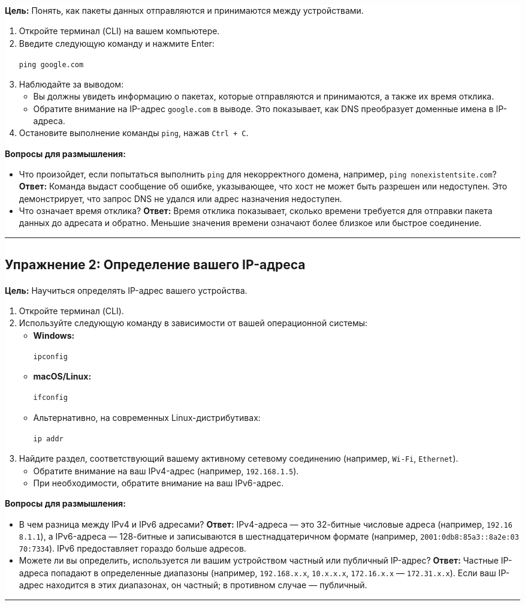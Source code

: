 **Цель:** Понять, как пакеты данных отправляются и принимаются между устройствами.

1. Откройте терминал (CLI) на вашем компьютере.
2. Введите следующую команду и нажмите Enter:
   ```
   ping google.com
   ```
3. Наблюдайте за выводом:
   - Вы должны увидеть информацию о пакетах, которые отправляются и принимаются, а также их время отклика.
   - Обратите внимание на IP-адрес `google.com` в выводе. Это показывает, как DNS преобразует доменные имена в IP-адреса.
4. Остановите выполнение команды `ping`, нажав `Ctrl + C`.

**Вопросы для размышления:**

- Что произойдет, если попытаться выполнить `ping` для некорректного домена, например, `ping nonexistentsite.com`?
  **Ответ:** Команда выдаст сообщение об ошибке, указывающее, что хост не может быть разрешен или недоступен. Это демонстрирует, что запрос DNS не удался или адрес назначения недоступен.
- Что означает время отклика?
  **Ответ:** Время отклика показывает, сколько времени требуется для отправки пакета данных до адресата и обратно. Меньшие значения времени означают более близкое или быстрое соединение.

---

## Упражнение 2: Определение вашего IP-адреса

**Цель:** Научиться определять IP-адрес вашего устройства.

1. Откройте терминал (CLI).
2. Используйте следующую команду в зависимости от вашей операционной системы:
   - **Windows:**
     ```
     ipconfig
     ```
   - **macOS/Linux:**
     ```
     ifconfig
     ```
   - Альтернативно, на современных Linux-дистрибутивах:
     ```
     ip addr
     ```
3. Найдите раздел, соответствующий вашему активному сетевому соединению (например, `Wi-Fi`, `Ethernet`).
   - Обратите внимание на ваш IPv4-адрес (например, `192.168.1.5`).
   - При необходимости, обратите внимание на ваш IPv6-адрес.

**Вопросы для размышления:**

- В чем разница между IPv4 и IPv6 адресами?
  **Ответ:** IPv4-адреса — это 32-битные числовые адреса (например, `192.168.1.1`), а IPv6-адреса — 128-битные и записываются в шестнадцатеричном формате (например, `2001:0db8:85a3::8a2e:0370:7334`). IPv6 предоставляет гораздо больше адресов.
- Можете ли вы определить, используется ли вашим устройством частный или публичный IP-адрес?
  **Ответ:** Частные IP-адреса попадают в определенные диапазоны (например, `192.168.x.x`, `10.x.x.x`, `172.16.x.x` — `172.31.x.x`). Если ваш IP-адрес находится в этих диапазонах, он частный; в противном случае — публичный.

---